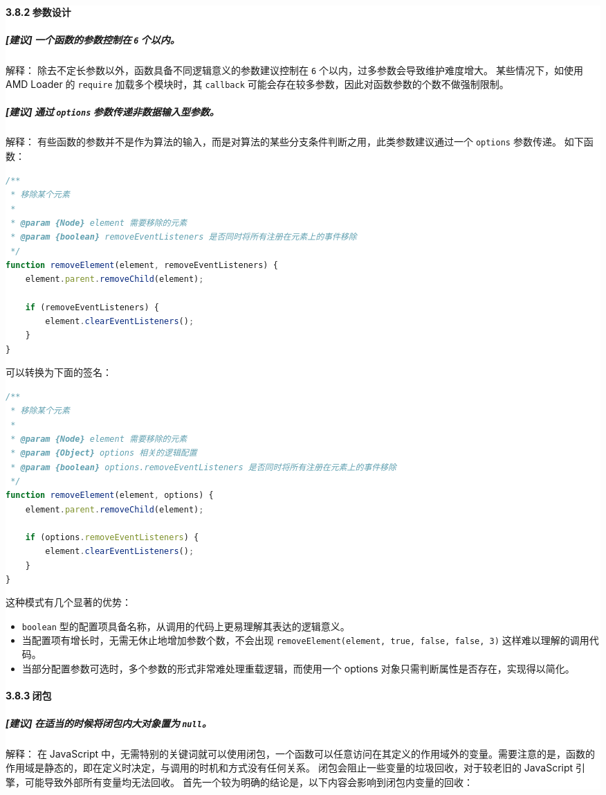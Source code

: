 #### 3.8.2 参数设计
##### [建议] 一个函数的参数控制在 `6` 个以内。
解释：
除去不定长参数以外，函数具备不同逻辑意义的参数建议控制在 `6` 个以内，过多参数会导致维护难度增大。
某些情况下，如使用 AMD Loader 的 `require` 加载多个模块时，其 `callback` 可能会存在较多参数，因此对函数参数的个数不做强制限制。
##### [建议] 通过 `options` 参数传递非数据输入型参数。
解释：
有些函数的参数并不是作为算法的输入，而是对算法的某些分支条件判断之用，此类参数建议通过一个 `options` 参数传递。
如下函数：

```javascript
/**
 * 移除某个元素
 *
 * @param {Node} element 需要移除的元素
 * @param {boolean} removeEventListeners 是否同时将所有注册在元素上的事件移除
 */
function removeElement(element, removeEventListeners) {
    element.parent.removeChild(element);
 
    if (removeEventListeners) {
        element.clearEventListeners();
    }
}
```

可以转换为下面的签名：

```javascript
/**
 * 移除某个元素
 *
 * @param {Node} element 需要移除的元素
 * @param {Object} options 相关的逻辑配置
 * @param {boolean} options.removeEventListeners 是否同时将所有注册在元素上的事件移除
 */
function removeElement(element, options) {
    element.parent.removeChild(element);
 
    if (options.removeEventListeners) {
        element.clearEventListeners();
    }
}
```

这种模式有几个显著的优势：

- `boolean` 型的配置项具备名称，从调用的代码上更易理解其表达的逻辑意义。
- 当配置项有增长时，无需无休止地增加参数个数，不会出现 `removeElement(element, true, false, false, 3)` 这样难以理解的调用代码。
- 当部分配置参数可选时，多个参数的形式非常难处理重载逻辑，而使用一个 options 对象只需判断属性是否存在，实现得以简化。
#### 3.8.3 闭包
##### [建议] 在适当的时候将闭包内大对象置为 `null`。
解释：
在 JavaScript 中，无需特别的关键词就可以使用闭包，一个函数可以任意访问在其定义的作用域外的变量。需要注意的是，函数的作用域是静态的，即在定义时决定，与调用的时机和方式没有任何关系。
闭包会阻止一些变量的垃圾回收，对于较老旧的 JavaScript 引擎，可能导致外部所有变量均无法回收。
首先一个较为明确的结论是，以下内容会影响到闭包内变量的回收：
